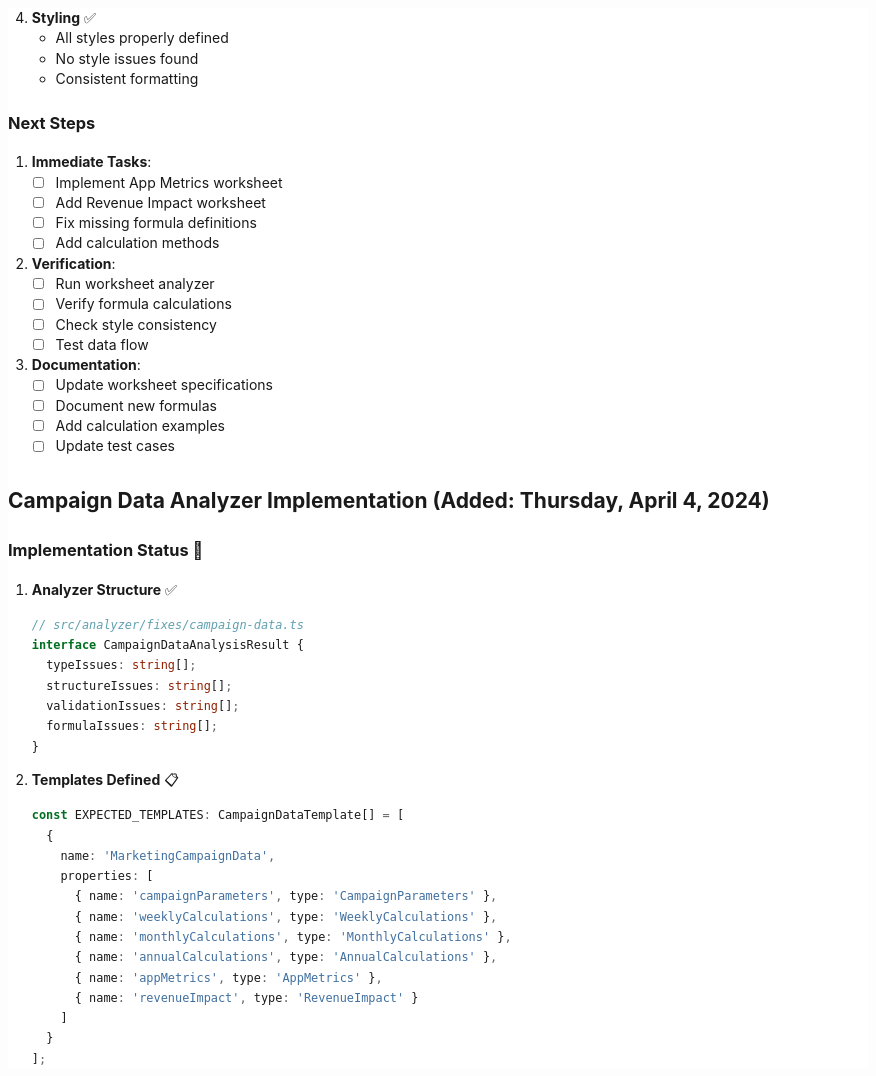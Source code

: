 4. **Styling** ✅
   - All styles properly defined
   - No style issues found
   - Consistent formatting

### Next Steps
1. **Immediate Tasks**:
   - [ ] Implement App Metrics worksheet
   - [ ] Add Revenue Impact worksheet
   - [ ] Fix missing formula definitions
   - [ ] Add calculation methods

2. **Verification**:
   - [ ] Run worksheet analyzer
   - [ ] Verify formula calculations
   - [ ] Check style consistency
   - [ ] Test data flow

3. **Documentation**:
   - [ ] Update worksheet specifications
   - [ ] Document new formulas
   - [ ] Add calculation examples
   - [ ] Update test cases

## Campaign Data Analyzer Implementation (Added: Thursday, April 4, 2024)

### Implementation Status 🚀
1. **Analyzer Structure** ✅
   ```typescript
   // src/analyzer/fixes/campaign-data.ts
   interface CampaignDataAnalysisResult {
     typeIssues: string[];
     structureIssues: string[];
     validationIssues: string[];
     formulaIssues: string[];
   }
   ```

2. **Templates Defined** 📋
   ```typescript
   const EXPECTED_TEMPLATES: CampaignDataTemplate[] = [
     {
       name: 'MarketingCampaignData',
       properties: [
         { name: 'campaignParameters', type: 'CampaignParameters' },
         { name: 'weeklyCalculations', type: 'WeeklyCalculations' },
         { name: 'monthlyCalculations', type: 'MonthlyCalculations' },
         { name: 'annualCalculations', type: 'AnnualCalculations' },
         { name: 'appMetrics', type: 'AppMetrics' },
         { name: 'revenueImpact', type: 'RevenueImpact' }
       ]
     }
   ];
   ```
